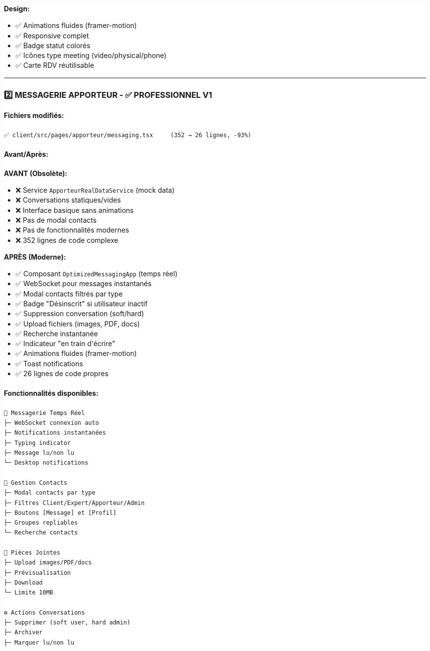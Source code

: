 **Design:**
- ✅ Animations fluides (framer-motion)
- ✅ Responsive complet
- ✅ Badge statut colorés
- ✅ Icônes type meeting (video/physical/phone)
- ✅ Carte RDV réutilisable

---

### 2️⃣ **MESSAGERIE APPORTEUR** - ✅ PROFESSIONNEL V1

#### **Fichiers modifiés:**
```
✅ client/src/pages/apporteur/messaging.tsx     (352 → 26 lignes, -93%)
```

#### **Avant/Après:**

**AVANT (Obsolète):**
- ❌ Service `ApporteurRealDataService` (mock data)
- ❌ Conversations statiques/vides
- ❌ Interface basique sans animations
- ❌ Pas de modal contacts
- ❌ Pas de fonctionnalités modernes
- ❌ 352 lignes de code complexe

**APRÈS (Moderne):**
- ✅ Composant `OptimizedMessagingApp` (temps réel)
- ✅ WebSocket pour messages instantanés
- ✅ Modal contacts filtrés par type
- ✅ Badge "Désinscrit" si utilisateur inactif
- ✅ Suppression conversation (soft/hard)
- ✅ Upload fichiers (images, PDF, docs)
- ✅ Recherche instantanée
- ✅ Indicateur "en train d'écrire"
- ✅ Animations fluides (framer-motion)
- ✅ Toast notifications
- ✅ 26 lignes de code propres

#### **Fonctionnalités disponibles:**
```
💬 Messagerie Temps Réel
├─ WebSocket connexion auto
├─ Notifications instantanées
├─ Typing indicator
├─ Message lu/non lu
└─ Desktop notifications

👥 Gestion Contacts
├─ Modal contacts par type
├─ Filtres Client/Expert/Apporteur/Admin
├─ Boutons [Message] et [Profil]
├─ Groupes repliables
└─ Recherche contacts

📎 Pièces Jointes
├─ Upload images/PDF/docs
├─ Prévisualisation
├─ Download
└─ Limite 10MB

⚙️ Actions Conversations
├─ Supprimer (soft user, hard admin)
├─ Archiver
├─ Marquer lu/non lu
```